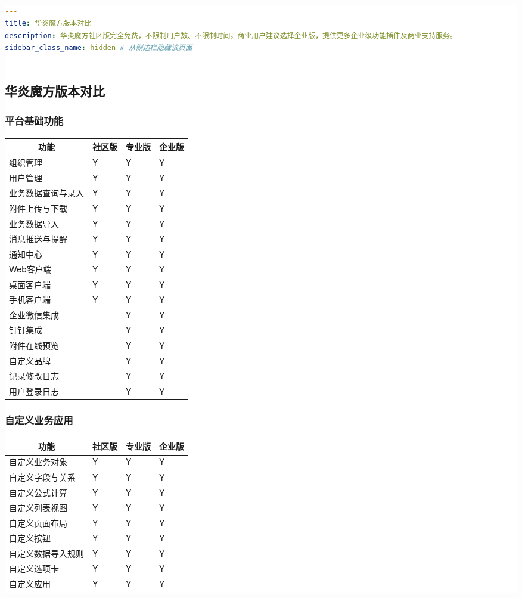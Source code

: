 ```yaml
---
title: 华炎魔方版本对比
description: 华炎魔方社区版完全免费，不限制用户数、不限制时间。商业用户建议选择企业版，提供更多企业级功能插件及商业支持服务。
sidebar_class_name: hidden # 从侧边栏隐藏该页面
---
```


## 华炎魔方版本对比

### 平台基础功能

| 功能 | 社区版 | 专业版 | 企业版 |
|----|----|----|----|
| 组织管理 | Y | Y | Y |
| 用户管理 | Y | Y | Y |
| 业务数据查询与录入 | Y | Y | Y |
| 附件上传与下载 | Y | Y | Y |
| 业务数据导入 | Y | Y | Y |
| 消息推送与提醒 | Y | Y | Y |
| 通知中心 | Y | Y | Y |
| Web客户端 | Y | Y | Y |
| 桌面客户端 | Y | Y | Y |
| 手机客户端 | Y | Y | Y |
| 企业微信集成 |    | Y | Y |
| 钉钉集成 |    | Y | Y |
| 附件在线预览 |    | Y | Y |
| 自定义品牌 |    | Y | Y |
| 记录修改日志 |    | Y | Y |
| 用户登录日志 |    | Y | Y |

### 自定义业务应用

| 功能 | 社区版 | 专业版 | 企业版 |
|----|----|----|----|
| 自定义业务对象 | Y | Y | Y |
| 自定义字段与关系 | Y | Y | Y |
| 自定义公式计算 | Y | Y | Y |
| 自定义列表视图 | Y | Y | Y |
| 自定义页面布局 | Y | Y | Y |
| 自定义按钮 | Y | Y | Y |
| 自定义数据导入规则 | Y | Y | Y |
| 自定义选项卡 | Y | Y | Y |
| 自定义应用 | Y | Y | Y |
